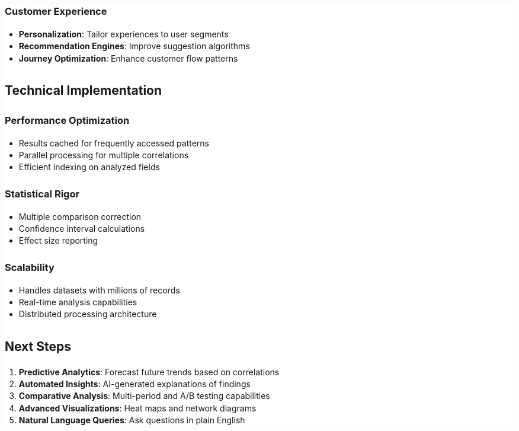 ### Customer Experience
- **Personalization**: Tailor experiences to user segments
- **Recommendation Engines**: Improve suggestion algorithms
- **Journey Optimization**: Enhance customer flow patterns

## Technical Implementation

### Performance Optimization
- Results cached for frequently accessed patterns
- Parallel processing for multiple correlations
- Efficient indexing on analyzed fields

### Statistical Rigor
- Multiple comparison correction
- Confidence interval calculations
- Effect size reporting

### Scalability
- Handles datasets with millions of records
- Real-time analysis capabilities
- Distributed processing architecture

## Next Steps

1. **Predictive Analytics**: Forecast future trends based on correlations
2. **Automated Insights**: AI-generated explanations of findings
3. **Comparative Analysis**: Multi-period and A/B testing capabilities
4. **Advanced Visualizations**: Heat maps and network diagrams
5. **Natural Language Queries**: Ask questions in plain English